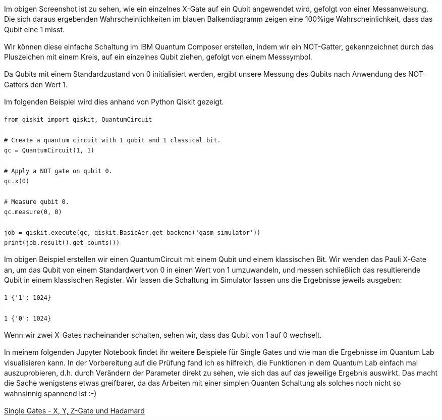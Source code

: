 
Im obigen Screenshot ist zu sehen, wie ein einzelnes X-Gate auf ein Qubit angewendet wird, gefolgt von einer Messanweisung. 
Die sich daraus ergebenden Wahrscheinlichkeiten im blauen Balkendiagramm zeigen eine 100%ige Wahrscheinlichkeit, dass das Qubit eine 1 misst.

Wir können diese einfache Schaltung im IBM Quantum Composer erstellen, indem wir ein NOT-Gatter, gekennzeichnet durch das Pluszeichen mit einem Kreis, auf ein einzelnes Qubit ziehen, gefolgt von einem Messsymbol.

Da Qubits mit einem Standardzustand von 0 initialisiert werden, ergibt unsere Messung des Qubits nach Anwendung des NOT-Gatters den Wert 1.

Im folgenden Beispiel wird dies anhand von Python Qiskit gezeigt.

	from qiskit import qiskit, QuantumCircuit

	# Create a quantum circuit with 1 qubit and 1 classical bit.
	qc = QuantumCircuit(1, 1)

	# Apply a NOT gate on qubit 0.
	qc.x(0)

	# Measure qubit 0.
	qc.measure(0, 0)

	job = qiskit.execute(qc, qiskit.BasicAer.get_backend('qasm_simulator'))
	print(job.result().get_counts())

Im obigen Beispiel erstellen wir einen QuantumCircuit mit einem Qubit und einem klassischen Bit. 
Wir wenden das Pauli X-Gate an, um das Qubit von einem Standardwert von 0 in einen Wert von 1 umzuwandeln, und messen schließlich das resultierende Qubit in einem klassischen Register. 
Wir lassen die Schaltung im Simulator lassen uns die Ergebnisse jeweils ausgeben:


	1 {'1': 1024}

	1 {'0': 1024}


Wenn wir zwei X-Gates nacheinander schalten, sehen wir, dass das Qubit von 1 auf 0 wechselt.


In meinem folgenden Jupyter Notebook findet ihr weitere Beispiele für Single Gates und wie man die Ergebnisse im Quantum Lab visualisieren kann. In der Vorbereitung auf die Prüfung fand ich es hilfreich, die Funktionen in dem Quantum Lab einfach mal auszuprobieren, d.h. durch Verändern der Parameter direkt zu sehen, wie sich das auf das jeweilige Ergebnis auswirkt. Das macht die Sache wenigstens etwas greifbarer, da das Arbeiten mit einer simplen Quanten Schaltung als solches noch nicht so wahnsinnig spannend ist :-)

[Single Gates - X, Y, Z-Gate und Hadamard](quiskit-python-samples/prep-single-gates-xyz/prep-single-gates-xyz.md)

